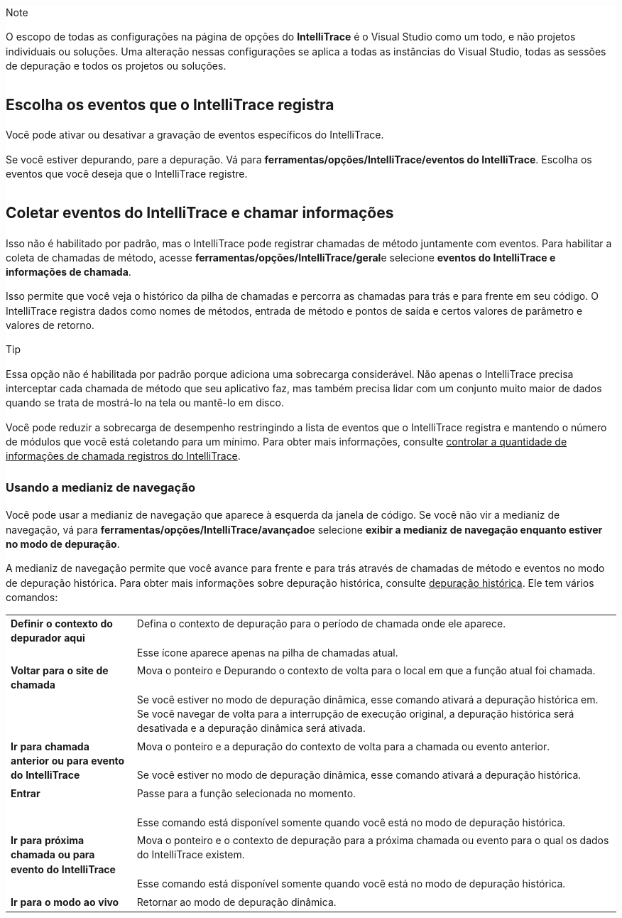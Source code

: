 > [!NOTE]
> O escopo de todas as configurações na página de opções do **IntelliTrace** é o Visual Studio como um todo, e não projetos individuais ou soluções. Uma alteração nessas configurações se aplica a todas as instâncias do Visual Studio, todas as sessões de depuração e todos os projetos ou soluções.  
  
## <a name="ChooseEvents"></a>Escolha os eventos que o IntelliTrace registra  
 Você pode ativar ou desativar a gravação de eventos específicos do IntelliTrace.  
  
 Se você estiver depurando, pare a depuração. Vá para **ferramentas/opções/IntelliTrace/eventos do IntelliTrace**. Escolha os eventos que você deseja que o IntelliTrace registre.  
  
## <a name="GoingFurther"></a>Coletar eventos do IntelliTrace e chamar informações  
 Isso não é habilitado por padrão, mas o IntelliTrace pode registrar chamadas de método juntamente com eventos. Para habilitar a coleta de chamadas de método, acesse **ferramentas/opções/IntelliTrace/geral**e selecione **eventos do IntelliTrace e informações de chamada**.  
  
 Isso permite que você veja o histórico da pilha de chamadas e percorra as chamadas para trás e para frente em seu código. O IntelliTrace registra dados como nomes de métodos, entrada de método e pontos de saída e certos valores de parâmetro e valores de retorno.  
  
> [!TIP]
> Essa opção não é habilitada por padrão porque adiciona uma sobrecarga considerável. Não apenas o IntelliTrace precisa interceptar cada chamada de método que seu aplicativo faz, mas também precisa lidar com um conjunto muito maior de dados quando se trata de mostrá-lo na tela ou mantê-lo em disco.  
>   
> Você pode reduzir a sobrecarga de desempenho restringindo a lista de eventos que o IntelliTrace registra e mantendo o número de módulos que você está coletando para um mínimo. Para obter mais informações, consulte [controlar a quantidade de informações de chamada registros do IntelliTrace](../debugger/intellitrace-features.md#ControlCallData).  
  
### <a name="using-the-navigation-gutter"></a>Usando a medianiz de navegação  
 Você pode usar a medianiz de navegação que aparece à esquerda da janela de código. Se você não vir a medianiz de navegação, vá para **ferramentas/opções/IntelliTrace/avançado**e selecione **exibir a medianiz de navegação enquanto estiver no modo de depuração**.  
  
 A medianiz de navegação permite que você avance para frente e para trás através de chamadas de método e eventos no modo de depuração histórica. Para obter mais informações sobre depuração histórica, consulte [depuração histórica](../debugger/historical-debugging.md). Ele tem vários comandos:  
  
|||  
|-|-|  
|**Definir o contexto do depurador aqui**|Defina o contexto de depuração para o período de chamada onde ele aparece.<br /><br /> Esse ícone aparece apenas na pilha de chamadas atual.|  
|**Voltar para o site de chamada**|Mova o ponteiro e Depurando o contexto de volta para o local em que a função atual foi chamada.<br /><br /> Se você estiver no modo de depuração dinâmica, esse comando ativará a depuração histórica em. Se você navegar de volta para a interrupção de execução original, a depuração histórica será desativada e a depuração dinâmica será ativada.|  
|**Ir para chamada anterior ou para evento do IntelliTrace**|Mova o ponteiro e a depuração do contexto de volta para a chamada ou evento anterior.<br /><br /> Se você estiver no modo de depuração dinâmica, esse comando ativará a depuração histórica.|  
|**Entrar**|Passe para a função selecionada no momento.<br /><br /> Esse comando está disponível somente quando você está no modo de depuração histórica.|  
|**Ir para próxima chamada ou para evento do IntelliTrace**|Mova o ponteiro e o contexto de depuração para a próxima chamada ou evento para o qual os dados do IntelliTrace existem.<br /><br /> Esse comando está disponível somente quando você está no modo de depuração histórica.|  
|**Ir para o modo ao vivo**|Retornar ao modo de depuração dinâmica.|  
  
